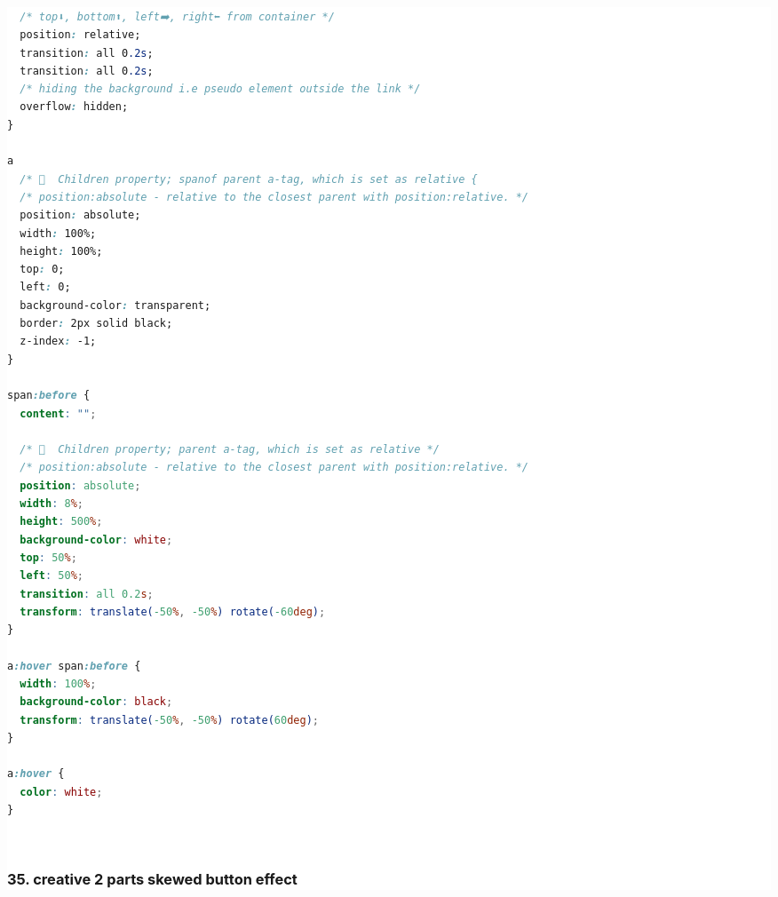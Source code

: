 ```css
  /* top⬇️, bottom⬆️, left➡️, right⬅️ from container */
  position: relative;
  transition: all 0.2s;
  transition: all 0.2s;
  /* hiding the background i.e pseudo element outside the link */
  overflow: hidden;
}

a
  /* 🧒  Children property; spanof parent a-tag, which is set as relative {
  /* position:absolute - relative to the closest parent with position:relative. */
  position: absolute;
  width: 100%;
  height: 100%;
  top: 0;
  left: 0;
  background-color: transparent;
  border: 2px solid black;
  z-index: -1;
}

span:before {
  content: "";

  /* 🧒  Children property; parent a-tag, which is set as relative */
  /* position:absolute - relative to the closest parent with position:relative. */
  position: absolute;
  width: 8%;
  height: 500%;
  background-color: white;
  top: 50%;
  left: 50%;
  transition: all 0.2s;
  transform: translate(-50%, -50%) rotate(-60deg);
}

a:hover span:before {
  width: 100%;
  background-color: black;
  transform: translate(-50%, -50%) rotate(60deg);
}

a:hover {
  color: white;
}
```

<br>

### 35. creative 2 parts skewed button effect<a id="35"></a>
